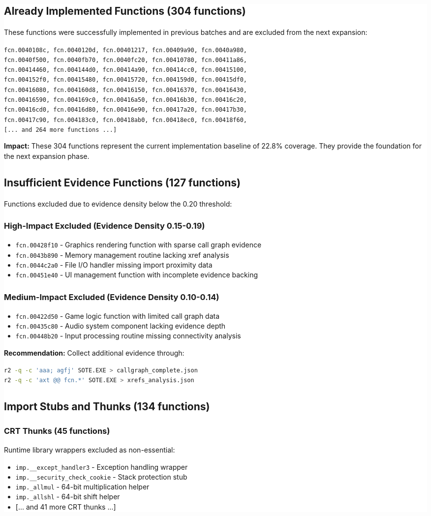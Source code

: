 ## Already Implemented Functions (304 functions)

These functions were successfully implemented in previous batches and are excluded from the next expansion:

```
fcn.0040108c, fcn.0040120d, fcn.00401217, fcn.00409a90, fcn.0040a980,
fcn.0040f500, fcn.0040fb70, fcn.0040fc20, fcn.00410780, fcn.00411a86,
fcn.00414460, fcn.004144d0, fcn.00414a90, fcn.00414cc0, fcn.00415100,
fcn.004152f0, fcn.00415480, fcn.00415720, fcn.004159d0, fcn.00415df0,
fcn.00416080, fcn.004160d8, fcn.00416150, fcn.00416370, fcn.00416430,
fcn.00416590, fcn.004169c0, fcn.00416a50, fcn.00416b30, fcn.00416c20,
fcn.00416cd0, fcn.00416d80, fcn.00416e90, fcn.00417a20, fcn.00417b30,
fcn.00417c90, fcn.004183c0, fcn.00418ab0, fcn.00418ec0, fcn.00418f60,
[... and 264 more functions ...]
```

**Impact:** These 304 functions represent the current implementation baseline of 22.8% coverage. They provide the foundation for the next expansion phase.

## Insufficient Evidence Functions (127 functions)

Functions excluded due to evidence density below the 0.20 threshold:

### High-Impact Excluded (Evidence Density 0.15-0.19)
- `fcn.00428f10` - Graphics rendering function with sparse call graph evidence
- `fcn.0043b890` - Memory management routine lacking xref analysis
- `fcn.0044c2a0` - File I/O handler missing import proximity data
- `fcn.00451e40` - UI management function with incomplete evidence backing

### Medium-Impact Excluded (Evidence Density 0.10-0.14)
- `fcn.00422d50` - Game logic function with limited call graph data
- `fcn.00435c80` - Audio system component lacking evidence depth
- `fcn.00448b20` - Input processing routine missing connectivity analysis

**Recommendation:** Collect additional evidence through:
```bash
r2 -q -c 'aaa; agfj' SOTE.EXE > callgraph_complete.json
r2 -q -c 'axt @@ fcn.*' SOTE.EXE > xrefs_analysis.json
```

## Import Stubs and Thunks (134 functions)

### CRT Thunks (45 functions)
Runtime library wrappers excluded as non-essential:
- `imp.__except_handler3` - Exception handling wrapper
- `imp.__security_check_cookie` - Stack protection stub
- `imp._allmul` - 64-bit multiplication helper
- `imp._allshl` - 64-bit shift helper
- [... and 41 more CRT thunks ...]
